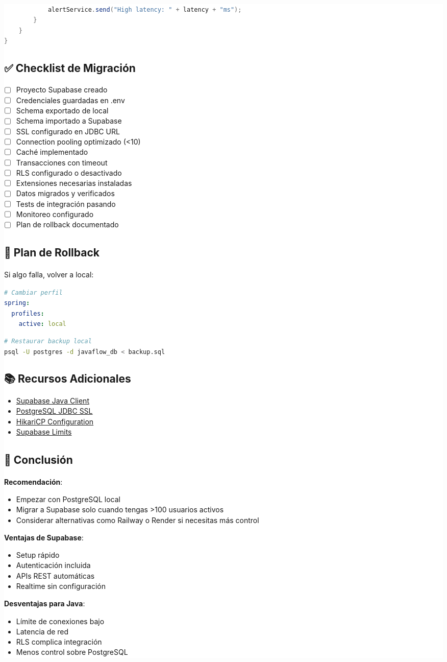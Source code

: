 ```java
            alertService.send("High latency: " + latency + "ms");
        }
    }
}
```

## ✅ Checklist de Migración

- [ ] Proyecto Supabase creado
- [ ] Credenciales guardadas en .env
- [ ] Schema exportado de local
- [ ] Schema importado a Supabase
- [ ] SSL configurado en JDBC URL
- [ ] Connection pooling optimizado (<10)
- [ ] Caché implementado
- [ ] Transacciones con timeout
- [ ] RLS configurado o desactivado
- [ ] Extensiones necesarias instaladas
- [ ] Datos migrados y verificados
- [ ] Tests de integración pasando
- [ ] Monitoreo configurado
- [ ] Plan de rollback documentado

## 🔄 Plan de Rollback

Si algo falla, volver a local:

```yaml
# Cambiar perfil
spring:
  profiles:
    active: local
```

```bash
# Restaurar backup local
psql -U postgres -d javaflow_db < backup.sql
```

## 📚 Recursos Adicionales

- [Supabase Java Client](https://github.com/supabase-community/supabase-kt)
- [PostgreSQL JDBC SSL](https://jdbc.postgresql.org/documentation/ssl/)
- [HikariCP Configuration](https://github.com/brettwooldridge/HikariCP#configuration-knobs-baby)
- [Supabase Limits](https://supabase.com/docs/guides/platform/org-based-billing#usage-based-billing-for-compute)

## 🎯 Conclusión

**Recomendación**: 
- Empezar con PostgreSQL local
- Migrar a Supabase solo cuando tengas >100 usuarios activos
- Considerar alternativas como Railway o Render si necesitas más control

**Ventajas de Supabase**:
- Setup rápido
- Autenticación incluida
- APIs REST automáticas
- Realtime sin configuración

**Desventajas para Java**:
- Límite de conexiones bajo
- Latencia de red
- RLS complica integración
- Menos control sobre PostgreSQL
